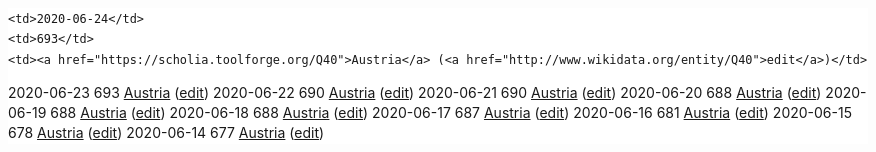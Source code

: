     <td>2020-06-24</td>
    <td>693</td>
    <td><a href="https://scholia.toolforge.org/Q40">Austria</a> (<a href="http://www.wikidata.org/entity/Q40">edit</a>)</td>
  </tr>
  <tr>
    <td>2020-06-23</td>
    <td>693</td>
    <td><a href="https://scholia.toolforge.org/Q40">Austria</a> (<a href="http://www.wikidata.org/entity/Q40">edit</a>)</td>
  </tr>
  <tr>
    <td>2020-06-22</td>
    <td>690</td>
    <td><a href="https://scholia.toolforge.org/Q40">Austria</a> (<a href="http://www.wikidata.org/entity/Q40">edit</a>)</td>
  </tr>
  <tr>
    <td>2020-06-21</td>
    <td>690</td>
    <td><a href="https://scholia.toolforge.org/Q40">Austria</a> (<a href="http://www.wikidata.org/entity/Q40">edit</a>)</td>
  </tr>
  <tr>
    <td>2020-06-20</td>
    <td>688</td>
    <td><a href="https://scholia.toolforge.org/Q40">Austria</a> (<a href="http://www.wikidata.org/entity/Q40">edit</a>)</td>
  </tr>
  <tr>
    <td>2020-06-19</td>
    <td>688</td>
    <td><a href="https://scholia.toolforge.org/Q40">Austria</a> (<a href="http://www.wikidata.org/entity/Q40">edit</a>)</td>
  </tr>
  <tr>
    <td>2020-06-18</td>
    <td>688</td>
    <td><a href="https://scholia.toolforge.org/Q40">Austria</a> (<a href="http://www.wikidata.org/entity/Q40">edit</a>)</td>
  </tr>
  <tr>
    <td>2020-06-17</td>
    <td>687</td>
    <td><a href="https://scholia.toolforge.org/Q40">Austria</a> (<a href="http://www.wikidata.org/entity/Q40">edit</a>)</td>
  </tr>
  <tr>
    <td>2020-06-16</td>
    <td>681</td>
    <td><a href="https://scholia.toolforge.org/Q40">Austria</a> (<a href="http://www.wikidata.org/entity/Q40">edit</a>)</td>
  </tr>
  <tr>
    <td>2020-06-15</td>
    <td>678</td>
    <td><a href="https://scholia.toolforge.org/Q40">Austria</a> (<a href="http://www.wikidata.org/entity/Q40">edit</a>)</td>
  </tr>
  <tr>
    <td>2020-06-14</td>
    <td>677</td>
    <td><a href="https://scholia.toolforge.org/Q40">Austria</a> (<a href="http://www.wikidata.org/entity/Q40">edit</a>)</td>